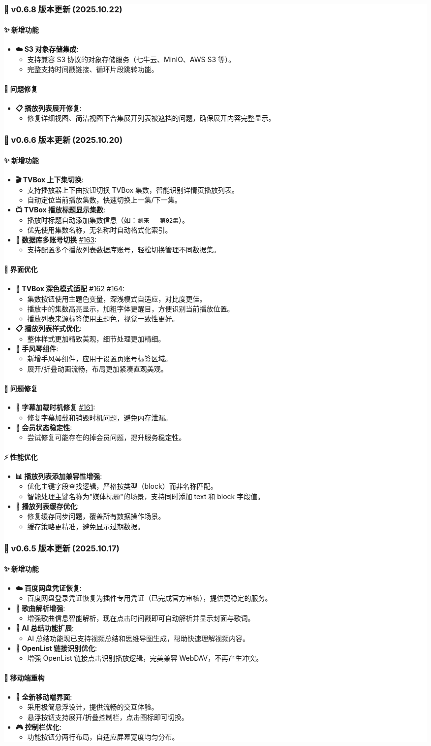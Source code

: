 ### 📅 v0.6.8 版本更新 (2025.10.22)
#### ✨ 新增功能
- **☁️ S3 对象存储集成**:
  - 支持兼容 S3 协议的对象存储服务（七牛云、MinIO、AWS S3 等）。
  - 完整支持时间戳链接、循环片段跳转功能。
#### 🐛 问题修复
- **📋 播放列表展开修复**:
  - 修复详细视图、简洁视图下合集展开列表被遮挡的问题，确保展开内容完整显示。

### 📅 v0.6.6 版本更新 (2025.10.20)
#### ✨ 新增功能
- **🎬 TVBox 上下集切换**:
  - 支持播放器上下曲按钮切换 TVBox 集数，智能识别详情页播放列表。
  - 自动定位当前播放集数，快速切换上一集/下一集。
- **📺 TVBox 播放标题显示集数**:
  - 播放时标题自动添加集数信息（如：`剑来 - 第02集`）。
  - 优先使用集数名称，无名称时自动格式化索引。
- **💾 数据库多账号切换** [#163](https://github.com/mm-o/siyuan-media-player/issues/163):
  - 支持配置多个播放列表数据库账号，轻松切换管理不同数据集。
#### 🔧 界面优化
- **🎨 TVBox 深色模式适配** [#162](https://github.com/mm-o/siyuan-media-player/issues/162) [#164](https://github.com/mm-o/siyuan-media-player/issues/164):
  - 集数按钮使用主题色变量，深浅模式自适应，对比度更佳。
  - 播放中的集数高亮显示，加粗字体更醒目，方便识别当前播放位置。
  - 播放列表来源标签使用主题色，视觉一致性更好。
- **📋 播放列表样式优化**:
  - 整体样式更加精致美观，细节处理更加精细。
- **🎵 手风琴组件**:
  - 新增手风琴组件，应用于设置页账号标签区域。
  - 展开/折叠动画流畅，布局更加紧凑直观美观。
#### 🐛 问题修复
- **📝 字幕加载时机修复** [#161](https://github.com/mm-o/siyuan-media-player/issues/161):
  - 修复字幕加载和销毁时机问题，避免内存泄漏。
- **🔑 会员状态稳定性**:
  - 尝试修复可能存在的掉会员问题，提升服务稳定性。
#### ⚡ 性能优化
- **📊 播放列表添加兼容性增强**:
  - 优化主键字段查找逻辑，严格按类型（block）而非名称匹配。
  - 智能处理主键名称为"媒体标题"的场景，支持同时添加 text 和 block 字段值。
- **🚀 播放列表缓存优化**:
  - 修复缓存同步问题，覆盖所有数据操作场景。
  - 缓存策略更精准，避免显示过期数据。

### 📅 v0.6.5 版本更新 (2025.10.17)
#### ✨ 新增功能
- **☁️ 百度网盘凭证恢复**:
  - 百度网盘登录凭证恢复为插件专用凭证（已完成官方审核），提供更稳定的服务。
- **🎵 歌曲解析增强**:
  - 增强歌曲信息智能解析，现在点击时间戳即可自动解析并显示封面与歌词。
- **🤖 AI 总结功能扩展**:
  - AI 总结功能现已支持视频总结和思维导图生成，帮助快速理解视频内容。
- **🔗 OpenList 链接识别优化**:
  - 增强 OpenList 链接点击识别播放逻辑，完美兼容 WebDAV，不再产生冲突。
#### 🔧 移动端重构
- **📱 全新移动端界面**:
  - 采用极简悬浮设计，提供流畅的交互体验。
  - 悬浮按钮支持展开/折叠控制栏，点击图标即可切换。
- **🎮 控制栏优化**:
  - 功能按钮分两行布局，自适应屏幕宽度均匀分布。